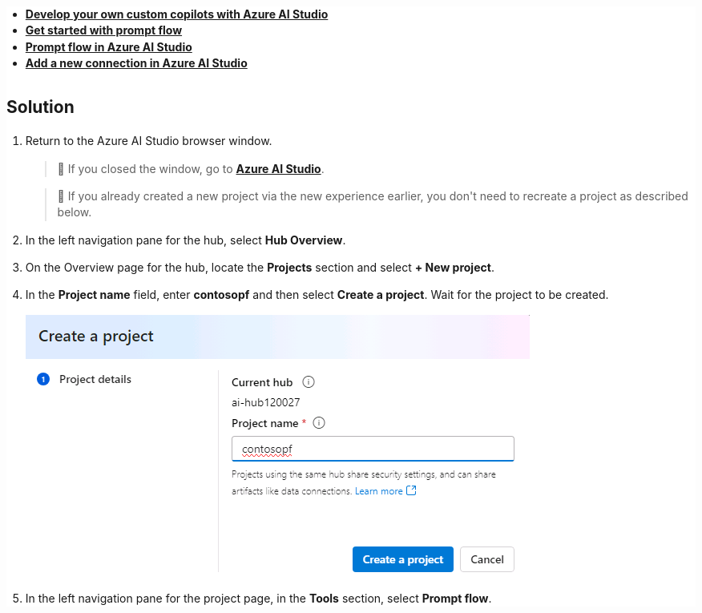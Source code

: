 - [**Develop your own custom copilots with Azure AI Studio**](https://learn.microsoft.com/en-us/training/paths/create-custom-copilots-ai-studio/)
- [**Get started with prompt flow**](https://learn.microsoft.com/en-us/training/modules/get-started-prompt-flow-ai-studio/)
- [**Prompt flow in Azure AI Studio**](https://learn.microsoft.com/en-us/azure/ai-studio/how-to/prompt-flow)
- [**Add a new connection in Azure AI Studio**](https://learn.microsoft.com/en-us/azure/ai-studio/how-to/connections-add)

## Solution

1. Return to the Azure AI Studio browser window. 

    > 📓 If you closed the window, go to [**Azure AI Studio**](ai.azure.com).

    > 📓 If you already created a new project via the new experience earlier, you don't need to recreate a project as described below.

1. In the left navigation pane for the hub, select **Hub Overview**.

1. On the Overview page for the hub, locate the **Projects** section and select **+ New project**.

1. In the **Project name** field, enter **contosopf** and then select **Create a project**. Wait for the project to be created.

    ![7sngbnny.png](../../media/7sngbnny.png)

1. In the left navigation pane for the project page, in the **Tools** section, select **Prompt flow**.
